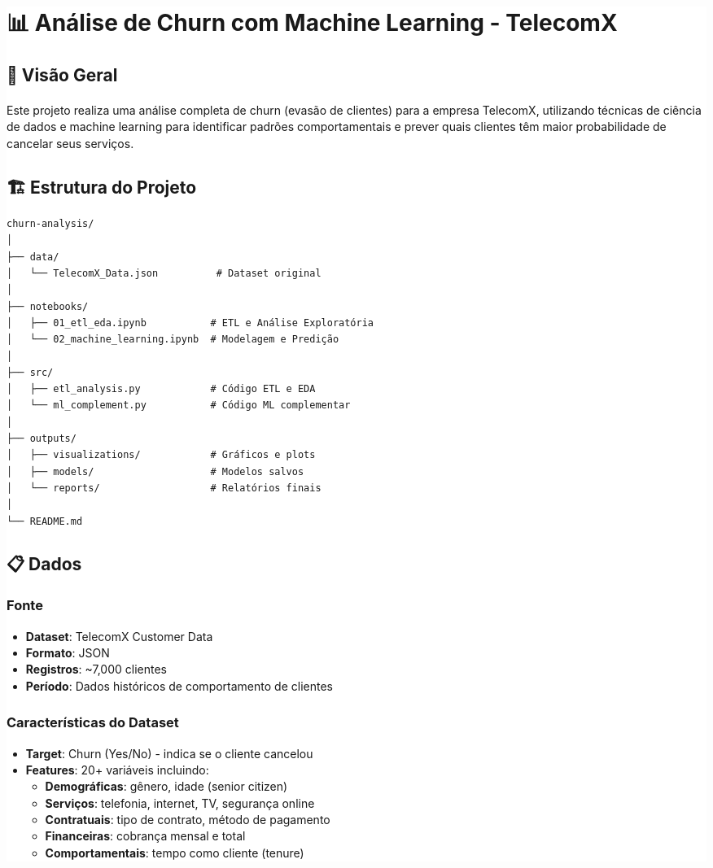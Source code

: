 # 📊 Análise de Churn com Machine Learning - TelecomX

## 🎯 Visão Geral

Este projeto realiza uma análise completa de churn (evasão de clientes) para a empresa TelecomX, utilizando técnicas de ciência de dados e machine learning para identificar padrões comportamentais e prever quais clientes têm maior probabilidade de cancelar seus serviços.

## 🏗️ Estrutura do Projeto

```
churn-analysis/
│
├── data/
│   └── TelecomX_Data.json          # Dataset original
│
├── notebooks/
│   ├── 01_etl_eda.ipynb           # ETL e Análise Exploratória
│   └── 02_machine_learning.ipynb  # Modelagem e Predição
│
├── src/
│   ├── etl_analysis.py            # Código ETL e EDA
│   └── ml_complement.py           # Código ML complementar
│
├── outputs/
│   ├── visualizations/            # Gráficos e plots
│   ├── models/                    # Modelos salvos
│   └── reports/                   # Relatórios finais
│
└── README.md
```

## 📋 Dados

### Fonte
- **Dataset**: TelecomX Customer Data
- **Formato**: JSON
- **Registros**: ~7,000 clientes
- **Período**: Dados históricos de comportamento de clientes

### Características do Dataset
- **Target**: Churn (Yes/No) - indica se o cliente cancelou
- **Features**: 20+ variáveis incluindo:
  - **Demográficas**: gênero, idade (senior citizen)
  - **Serviços**: telefonia, internet, TV, segurança online
  - **Contratuais**: tipo de contrato, método de pagamento
  - **Financeiras**: cobrança mensal e total
  - **Comportamentais**: tempo como cliente (tenure)
